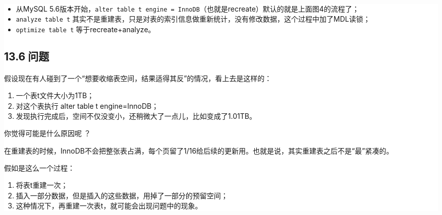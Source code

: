 - 从MySQL 5.6版本开始，`alter table t engine = InnoDB`（也就是recreate）默认的就是上面图4的流程了；
- `analyze table t` 其实不是重建表，只是对表的索引信息做重新统计，没有修改数据，这个过程中加了MDL读锁；
- `optimize table t` 等于recreate+analyze。



## 13.6 问题

假设现在有人碰到了一个“想要收缩表空间，结果适得其反”的情况，看上去是这样的：

1. 一个表t文件大小为1TB；
2. 对这个表执行 alter table t engine=InnoDB；
3. 发现执行完成后，空间不仅没变小，还稍微大了一点儿，比如变成了1.01TB。

你觉得可能是什么原因呢 ？

在重建表的时候，InnoDB不会把整张表占满，每个页留了1/16给后续的更新用。也就是说，其实重建表之后不是“最”紧凑的。

假如是这么一个过程：

1. 将表t重建一次；
2. 插入一部分数据，但是插入的这些数据，用掉了一部分的预留空间；
3. 这种情况下，再重建一次表t，就可能会出现问题中的现象。







